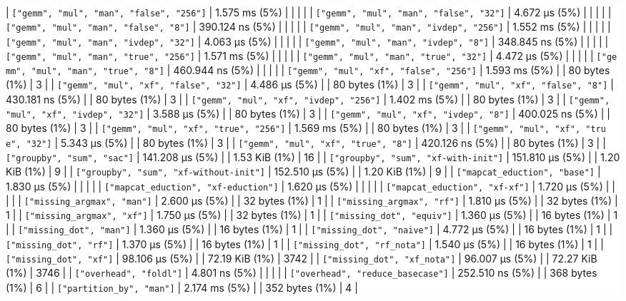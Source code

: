 | `["gemm", "mul", "man", "false", "256"]`                       |   1.575 ms (5%) |         |                 |             |
| `["gemm", "mul", "man", "false", "32"]`                        |   4.672 μs (5%) |         |                 |             |
| `["gemm", "mul", "man", "false", "8"]`                         | 390.124 ns (5%) |         |                 |             |
| `["gemm", "mul", "man", "ivdep", "256"]`                       |   1.552 ms (5%) |         |                 |             |
| `["gemm", "mul", "man", "ivdep", "32"]`                        |   4.063 μs (5%) |         |                 |             |
| `["gemm", "mul", "man", "ivdep", "8"]`                         | 348.845 ns (5%) |         |                 |             |
| `["gemm", "mul", "man", "true", "256"]`                        |   1.571 ms (5%) |         |                 |             |
| `["gemm", "mul", "man", "true", "32"]`                         |   4.472 μs (5%) |         |                 |             |
| `["gemm", "mul", "man", "true", "8"]`                          | 460.944 ns (5%) |         |                 |             |
| `["gemm", "mul", "xf", "false", "256"]`                        |   1.593 ms (5%) |         |   80 bytes (1%) |           3 |
| `["gemm", "mul", "xf", "false", "32"]`                         |   4.486 μs (5%) |         |   80 bytes (1%) |           3 |
| `["gemm", "mul", "xf", "false", "8"]`                          | 430.181 ns (5%) |         |   80 bytes (1%) |           3 |
| `["gemm", "mul", "xf", "ivdep", "256"]`                        |   1.402 ms (5%) |         |   80 bytes (1%) |           3 |
| `["gemm", "mul", "xf", "ivdep", "32"]`                         |   3.588 μs (5%) |         |   80 bytes (1%) |           3 |
| `["gemm", "mul", "xf", "ivdep", "8"]`                          | 400.025 ns (5%) |         |   80 bytes (1%) |           3 |
| `["gemm", "mul", "xf", "true", "256"]`                         |   1.569 ms (5%) |         |   80 bytes (1%) |           3 |
| `["gemm", "mul", "xf", "true", "32"]`                          |   5.343 μs (5%) |         |   80 bytes (1%) |           3 |
| `["gemm", "mul", "xf", "true", "8"]`                           | 420.126 ns (5%) |         |   80 bytes (1%) |           3 |
| `["groupby", "sum", "sac"]`                                    | 141.208 μs (5%) |         |   1.53 KiB (1%) |          16 |
| `["groupby", "sum", "xf-with-init"]`                           | 151.810 μs (5%) |         |   1.20 KiB (1%) |           9 |
| `["groupby", "sum", "xf-without-init"]`                        | 152.510 μs (5%) |         |   1.20 KiB (1%) |           9 |
| `["mapcat_eduction", "base"]`                                  |   1.830 μs (5%) |         |                 |             |
| `["mapcat_eduction", "xf-eduction"]`                           |   1.620 μs (5%) |         |                 |             |
| `["mapcat_eduction", "xf-xf"]`                                 |   1.720 μs (5%) |         |                 |             |
| `["missing_argmax", "man"]`                                    |   2.600 μs (5%) |         |   32 bytes (1%) |           1 |
| `["missing_argmax", "rf"]`                                     |   1.810 μs (5%) |         |   32 bytes (1%) |           1 |
| `["missing_argmax", "xf"]`                                     |   1.750 μs (5%) |         |   32 bytes (1%) |           1 |
| `["missing_dot", "equiv"]`                                     |   1.360 μs (5%) |         |   16 bytes (1%) |           1 |
| `["missing_dot", "man"]`                                       |   1.360 μs (5%) |         |   16 bytes (1%) |           1 |
| `["missing_dot", "naive"]`                                     |   4.772 μs (5%) |         |   16 bytes (1%) |           1 |
| `["missing_dot", "rf"]`                                        |   1.370 μs (5%) |         |   16 bytes (1%) |           1 |
| `["missing_dot", "rf_nota"]`                                   |   1.540 μs (5%) |         |   16 bytes (1%) |           1 |
| `["missing_dot", "xf"]`                                        |  98.106 μs (5%) |         |  72.19 KiB (1%) |        3742 |
| `["missing_dot", "xf_nota"]`                                   |  96.007 μs (5%) |         |  72.27 KiB (1%) |        3746 |
| `["overhead", "foldl"]`                                        |   4.801 ns (5%) |         |                 |             |
| `["overhead", "reduce_basecase"]`                              | 252.510 ns (5%) |         |  368 bytes (1%) |           6 |
| `["partition_by", "man"]`                                      |   2.174 ms (5%) |         |  352 bytes (1%) |           4 |